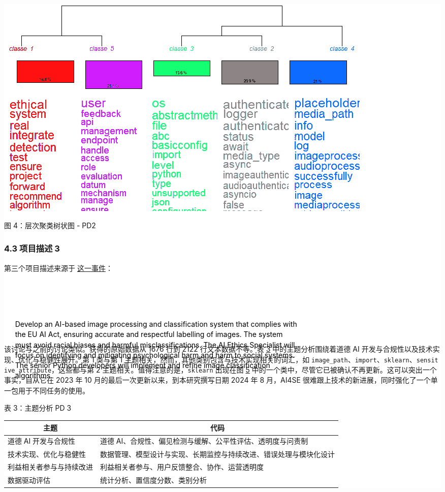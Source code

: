 ![参见说明](img/9a49f15cc41307f66ec60396859eccf3.png)

图 4：层次聚类树状图 - PD2

### 4.3 项目描述 3

第三个项目描述来源于 [这一事件](https://incidentdatabase.ai/cite/16#r88)：

<svg class="ltx_picture" height="106.28" id="S4.SS3.p2.pic1" overflow="visible" version="1.1" width="600"><g fill="#000000" stroke="#000000" stroke-width="0.4pt" transform="translate(0,106.28) matrix(1 0 0 -1 0 0)"><g fill-opacity="1.0" transform="matrix(1.0 0.0 0.0 1.0 21.65 13.78)"><foreignobject color="#000000" height="78.72" overflow="visible" transform="matrix(1 0 0 -1 0 16.6)" width="556.69">Develop an AI-based image processing and classification system that complies with the EU AI Act, ensuring accurate and respectful labelling of images. The system must avoid racial biases and harmful misclassifications. The AI Ethics Specialist will focus on identifying and mitigating psychological harm and harm to social systems. The senior Python developers will implement and refine image classification algorithms.</foreignobject></g></g></svg>

该讨论与之前的讨论类似。获得的原始数据从 1676 行到 2122 行文本数据不等。表 [3](https://arxiv.org/html/2411.08881v1#S4.T3 "表 3 ‣ 4.3 项目描述 3 ‣ 4 结果与讨论 ‣ 我们能信任 AI 代理吗？一个关于可信 LLM 基于多代理系统的实验研究，聚焦 AI 道德") 中的主题分析围绕着道德 AI 开发与合规性以及技术实现、优化与稳健性展开。第 1 类与第 1 主题相关，然而，其他类别包含与技术实现相关的词汇，如 `image_path`、`import`、`sklearn`、`sensitive_attribute`，这些都与第 2 主题相关。值得注意的是，`sklearn` 出现在图 [5](https://arxiv.org/html/2411.08881v1#S4.F5 "图 5 ‣ 4.3 项目描述 3 ‣ 4 结果与讨论 ‣ 我们能信任 AI 代理吗？一个关于可信 LLM 基于多代理系统的实验研究，聚焦 AI 道德") 中的一个类中，尽管它已被确认不再更新。这可以突出一个事实，自从它在 2023 年 10 月的最后一次更新以来，到本研究撰写日期 2024 年 8 月，AI4SE 很难跟上技术的新进展，同时强化了一个单一包用于不同任务的使用。

表 3：主题分析 PD 3

| 主题 | 代码 |
| --- | --- |
| 道德 AI 开发与合规性 | 道德 AI、合规性、偏见检测与缓解、公平性评估、透明度与问责制 |
| 技术实现、优化与稳健性 | 数据管理、模型设计与实现、长期监控与持续改进、错误处理与模块化设计 |
| 利益相关者参与与持续改进 | 利益相关者参与、用户反馈整合、协作、运营透明度 |
| 数据驱动评估 | 统计分析、置信度分数、类别分析 |
